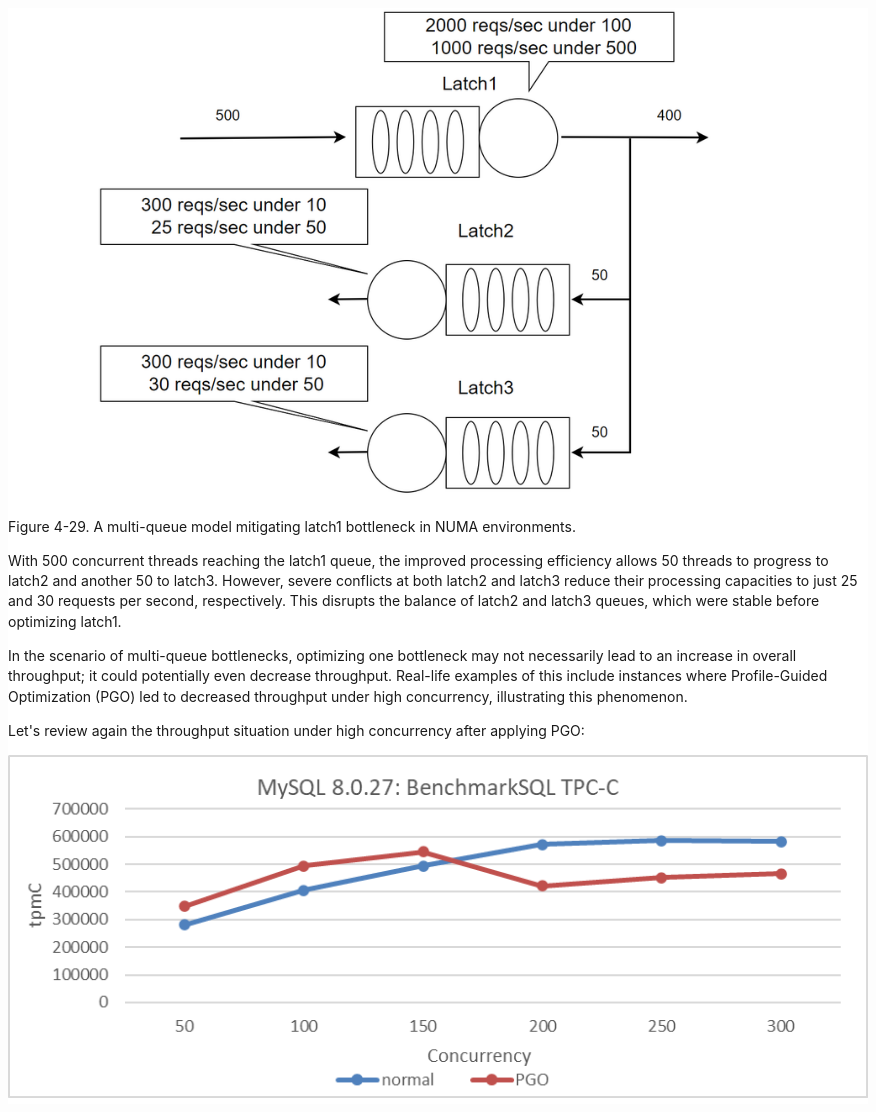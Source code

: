 ![](media/cfed8162c929bdf84a569ef649575563.png)

Figure 4-29. A multi-queue model mitigating latch1 bottleneck in NUMA environments.

With 500 concurrent threads reaching the latch1 queue, the improved processing efficiency allows 50 threads to progress to latch2 and another 50 to latch3. However, severe conflicts at both latch2 and latch3 reduce their processing capacities to just 25 and 30 requests per second, respectively. This disrupts the balance of latch2 and latch3 queues, which were stable before optimizing latch1.

In the scenario of multi-queue bottlenecks, optimizing one bottleneck may not necessarily lead to an increase in overall throughput; it could potentially even decrease throughput. Real-life examples of this include instances where Profile-Guided Optimization (PGO) led to decreased throughput under high concurrency, illustrating this phenomenon.

Let's review again the throughput situation under high concurrency after applying PGO:

<img src="media/image-20240829084258188.png" alt="image-20240829084258188" style="zoom:150%;" />

